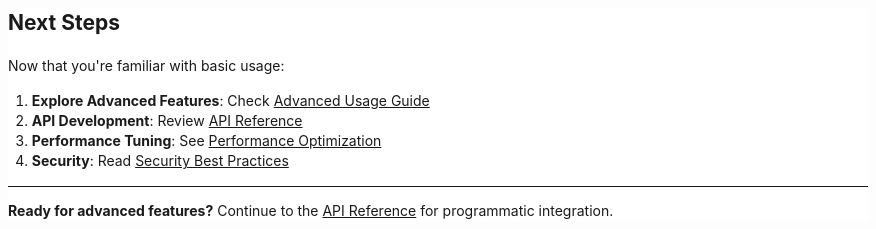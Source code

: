 ## Next Steps

Now that you're familiar with basic usage:

1. **Explore Advanced Features**: Check [Advanced Usage Guide](7_advanced_usage.md)
2. **API Development**: Review [API Reference](5_api_reference.md)
3. **Performance Tuning**: See [Performance Optimization](docs/performance-optimization.md)
4. **Security**: Read [Security Best Practices](docs/security-guidelines.md)

---

**Ready for advanced features?** Continue to the [API Reference](5_api_reference.md) for programmatic integration.